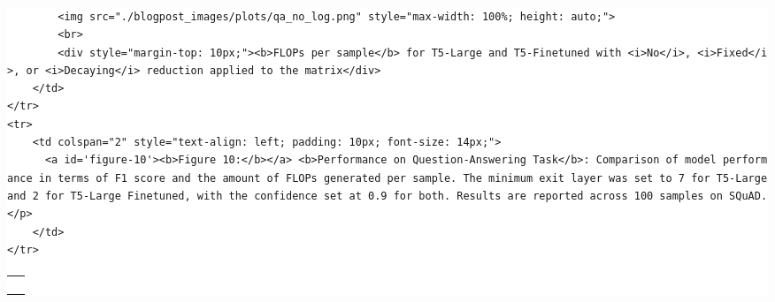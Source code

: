             <img src="./blogpost_images/plots/qa_no_log.png" style="max-width: 100%; height: auto;">
            <br>
            <div style="margin-top: 10px;"><b>FLOPs per sample</b> for T5-Large and T5-Finetuned with <i>No</i>, <i>Fixed</i>, or <i>Decaying</i> reduction applied to the matrix</div>
        </td>
    </tr>
    <tr>
        <td colspan="2" style="text-align: left; padding: 10px; font-size: 14px;">
          <a id='figure-10'><b>Figure 10:</b></a> <b>Performance on Question-Answering Task</b>: Comparison of model performance in terms of F1 score and the amount of FLOPs generated per sample. The minimum exit layer was set to 7 for T5-Large and 2 for T5-Large Finetuned, with the confidence set at 0.9 for both. Results are reported across 100 samples on SQuAD.</p>
        </td>
    </tr>
</table>

<table align="center" style="width: 100%; border-collapse: collapse; margin: 20px auto;">
    <tr>
        <td style="text-align: center; padding: 10px;">